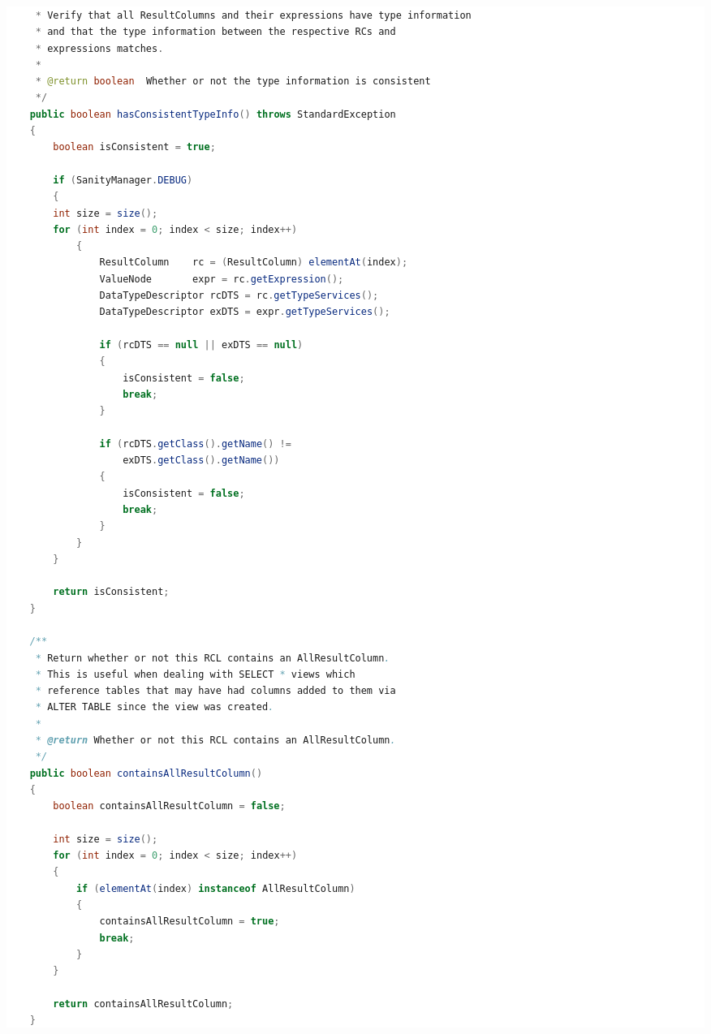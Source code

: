 ```java
	 * Verify that all ResultColumns and their expressions have type information
	 * and that the type information between the respective RCs and
	 * expressions matches.
	 *
	 * @return boolean	Whether or not the type information is consistent
	 */
	public boolean hasConsistentTypeInfo() throws StandardException
	{
		boolean isConsistent = true;

		if (SanityManager.DEBUG)
		{
		int size = size();
		for (int index = 0; index < size; index++)
			{
				ResultColumn	rc = (ResultColumn) elementAt(index);
				ValueNode	 	expr = rc.getExpression();
				DataTypeDescriptor rcDTS = rc.getTypeServices();
				DataTypeDescriptor exDTS = expr.getTypeServices();

				if (rcDTS == null || exDTS == null)
				{
					isConsistent = false;
					break;
				}

				if (rcDTS.getClass().getName() !=
					exDTS.getClass().getName())
				{
					isConsistent = false;
					break;
				}
			}
		}

		return isConsistent;
	}

	/**
	 * Return whether or not this RCL contains an AllResultColumn.
	 * This is useful when dealing with SELECT * views which 
	 * reference tables that may have had columns added to them via 
	 * ALTER TABLE since the view was created.
	 *
	 * @return Whether or not this RCL contains an AllResultColumn.
	 */
	public boolean containsAllResultColumn()
	{
		boolean	containsAllResultColumn = false;

		int size = size();
		for (int index = 0; index < size; index++)
		{
			if (elementAt(index) instanceof AllResultColumn)
			{
				containsAllResultColumn = true;
				break;
			}
		}

		return containsAllResultColumn;
	}

```